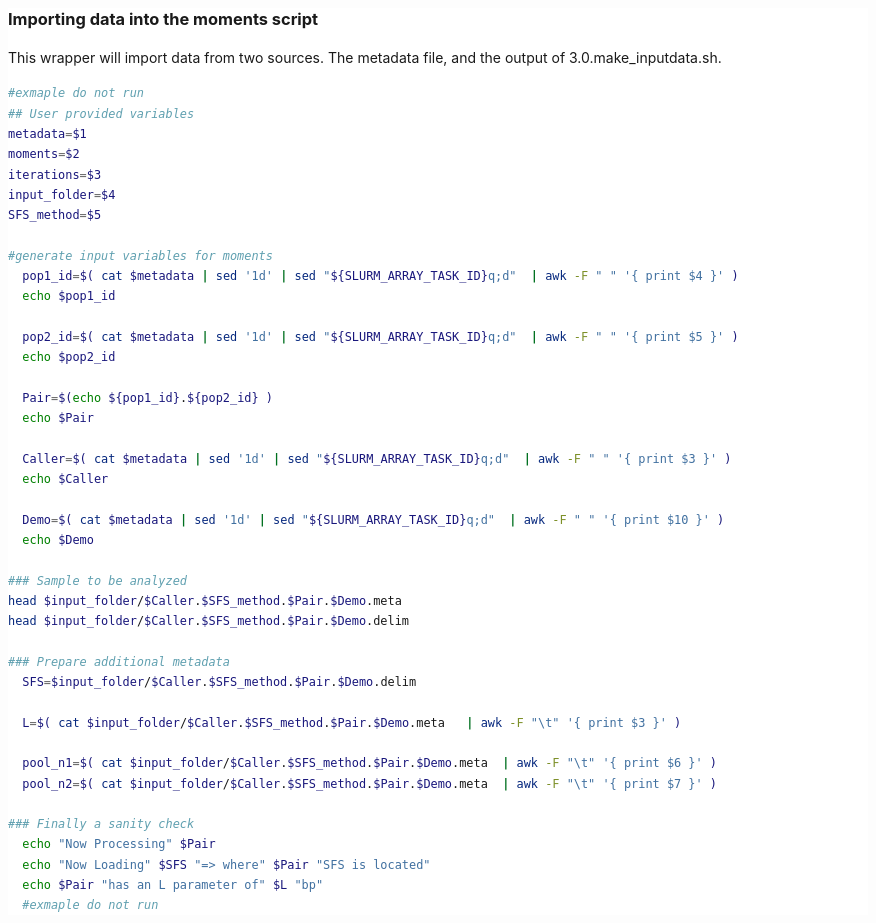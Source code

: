 ### Importing data into the moments script
This wrapper will import data from two sources. The metadata file, and the output of 3.0.make_inputdata.sh.

```bash
#exmaple do not run
## User provided variables
metadata=$1
moments=$2
iterations=$3
input_folder=$4
SFS_method=$5

#generate input variables for moments
  pop1_id=$( cat $metadata | sed '1d' | sed "${SLURM_ARRAY_TASK_ID}q;d"  | awk -F " " '{ print $4 }' )
  echo $pop1_id
  
  pop2_id=$( cat $metadata | sed '1d' | sed "${SLURM_ARRAY_TASK_ID}q;d"  | awk -F " " '{ print $5 }' )
  echo $pop2_id

  Pair=$(echo ${pop1_id}.${pop2_id} )
  echo $Pair
	
  Caller=$( cat $metadata | sed '1d' | sed "${SLURM_ARRAY_TASK_ID}q;d"  | awk -F " " '{ print $3 }' )
  echo $Caller

  Demo=$( cat $metadata | sed '1d' | sed "${SLURM_ARRAY_TASK_ID}q;d"  | awk -F " " '{ print $10 }' )
  echo $Demo

### Sample to be analyzed
head $input_folder/$Caller.$SFS_method.$Pair.$Demo.meta
head $input_folder/$Caller.$SFS_method.$Pair.$Demo.delim

### Prepare additional metadata
  SFS=$input_folder/$Caller.$SFS_method.$Pair.$Demo.delim

  L=$( cat $input_folder/$Caller.$SFS_method.$Pair.$Demo.meta   | awk -F "\t" '{ print $3 }' )

  pool_n1=$( cat $input_folder/$Caller.$SFS_method.$Pair.$Demo.meta  | awk -F "\t" '{ print $6 }' )
  pool_n2=$( cat $input_folder/$Caller.$SFS_method.$Pair.$Demo.meta  | awk -F "\t" '{ print $7 }' )

### Finally a sanity check
  echo "Now Processing" $Pair
  echo "Now Loading" $SFS "=> where" $Pair "SFS is located"
  echo $Pair "has an L parameter of" $L "bp"
  #exmaple do not run
```

